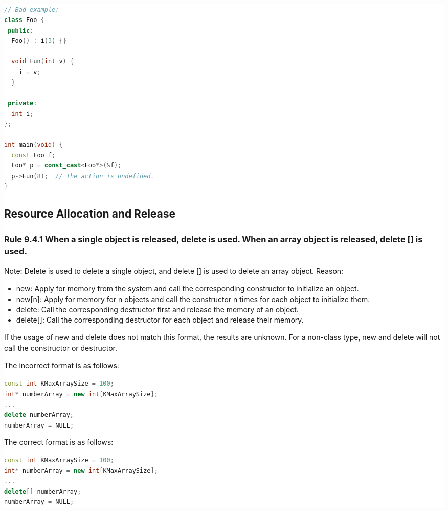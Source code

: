 ```cpp
// Bad example:
class Foo {
 public:
  Foo() : i(3) {}

  void Fun(int v) {
    i = v;
  }

 private:
  int i;
};

int main(void) {
  const Foo f;
  Foo* p = const_cast<Foo*>(&f);
  p->Fun(8);  // The action is undefined.
}

```


## <a name="c9-4"></a>Resource Allocation and Release

### <a name="r9-4-1"></a>Rule 9.4.1 When a single object is released, delete is used. When an array object is released, delete [] is used.
Note: Delete is used to delete a single object, and delete [] is used to delete an array object. Reason:

- new: Apply for memory from the system and call the corresponding constructor to initialize an object.
- new[n]: Apply for memory for n objects and call the constructor n times for each object to initialize them.
- delete: Call the corresponding destructor first and release the memory of an object.
- delete[]: Call the corresponding destructor for each object and release their memory.

If the usage of new and delete does not match this format, the results are unknown. For a non-class type, new and delete will not call the constructor or destructor.

The incorrect format is as follows:
```cpp
const int KMaxArraySize = 100;
int* numberArray = new int[KMaxArraySize];
...
delete numberArray;
numberArray = NULL;
```

The correct format is as follows:
```cpp
const int KMaxArraySize = 100;
int* numberArray = new int[KMaxArraySize];
...
delete[] numberArray;
numberArray = NULL;
```
